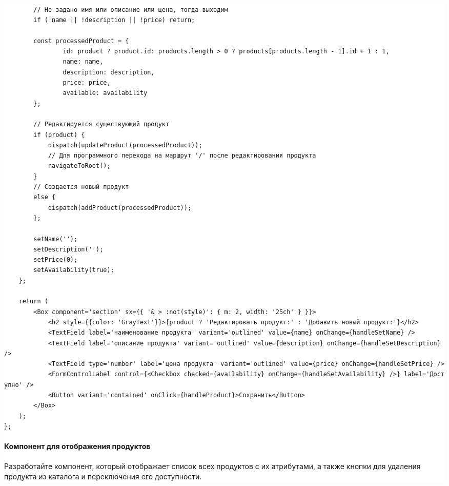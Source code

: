 ```:js
        // Не задано имя или описание или цена, тогда выходим
        if (!name || !description || !price) return;

        const processedProduct = {
                id: product ? product.id: products.length > 0 ? products[products.length - 1].id + 1 : 1,
                name: name,
                description: description,
                price: price,
                available: availability
        };

        // Редактируется существующий продукт
        if (product) {
            dispatch(updateProduct(processedProduct));
            // Для программного перехода на маршрут '/' после редактирования продукта
            navigateToRoot();
        }
        // Создается новый продукт
        else {
            dispatch(addProduct(processedProduct));
        };

        setName('');
        setDescription('');
        setPrice(0);
        setAvailability(true);
    };

    return (
        <Box component='section' sx={{ '& > :not(style)': { m: 2, width: '25ch' } }}>
            <h2 style={{color: 'GrayText'}}>{product ? 'Редактировать продукт:' : 'Добавить новый продукт:'}</h2>
            <TextField label='наименование продукта' variant='outlined' value={name} onChange={handleSetName} />
            <TextField label='описание продукта' variant='outlined' value={description} onChange={handleSetDescription} />
            <TextField type='number' label='цена продукта' variant='outlined' value={price} onChange={handleSetPrice} />
            <FormControlLabel control={<Checkbox checked={availability} onChange={handleSetAvailability} />} label='Доступно' />
            <Button variant='contained' onClick={handleProduct}>Сохранить</Button>
        </Box>
    );
};
```

#### Компонент для отображения продуктов

Разработайте компонент, который отображает список всех продуктов с их атрибутами, а также кнопки для удаления продукта из каталога и переключения его доступности.
